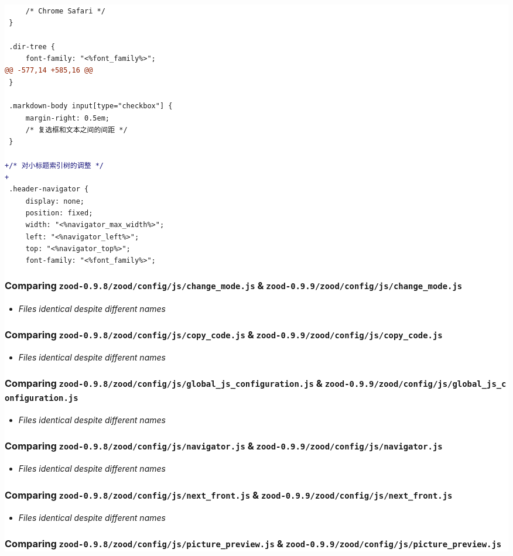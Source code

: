 ```diff
     /* Chrome Safari */
 }
 
 .dir-tree {
     font-family: "<%font_family%>";
@@ -577,14 +585,16 @@
 }
 
 .markdown-body input[type="checkbox"] {
     margin-right: 0.5em;
     /* 复选框和文本之间的间距 */
 }
 
+/* 对小标题索引树的调整 */
+
 .header-navigator {
     display: none;
     position: fixed;
     width: "<%navigator_max_width%>";
     left: "<%navigator_left%>";
     top: "<%navigator_top%>";
     font-family: "<%font_family%>";
```

### Comparing `zood-0.9.8/zood/config/js/change_mode.js` & `zood-0.9.9/zood/config/js/change_mode.js`

 * *Files identical despite different names*

### Comparing `zood-0.9.8/zood/config/js/copy_code.js` & `zood-0.9.9/zood/config/js/copy_code.js`

 * *Files identical despite different names*

### Comparing `zood-0.9.8/zood/config/js/global_js_configuration.js` & `zood-0.9.9/zood/config/js/global_js_configuration.js`

 * *Files identical despite different names*

### Comparing `zood-0.9.8/zood/config/js/navigator.js` & `zood-0.9.9/zood/config/js/navigator.js`

 * *Files identical despite different names*

### Comparing `zood-0.9.8/zood/config/js/next_front.js` & `zood-0.9.9/zood/config/js/next_front.js`

 * *Files identical despite different names*

### Comparing `zood-0.9.8/zood/config/js/picture_preview.js` & `zood-0.9.9/zood/config/js/picture_preview.js`
